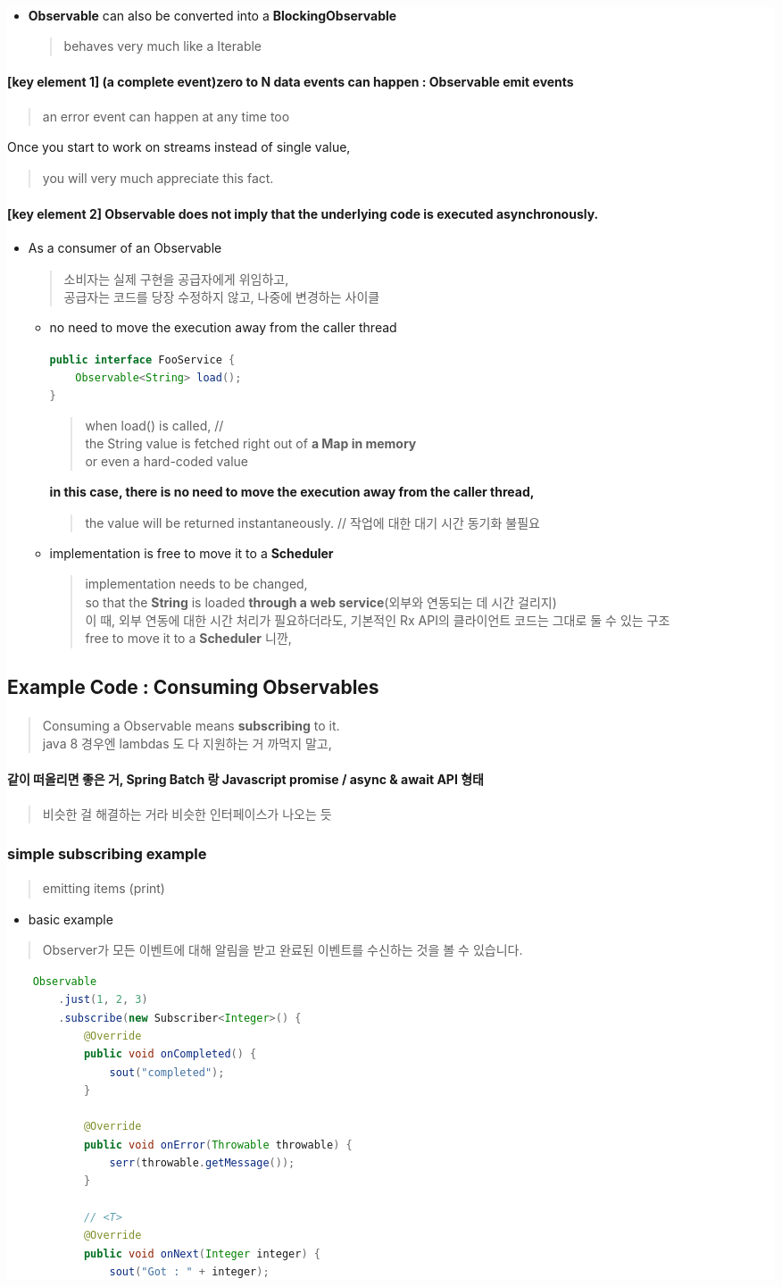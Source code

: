 * **Observable** can also be converted into a **BlockingObservable**  
  > behaves very much like a Iterable  
  
#### [**key element 1**] (a complete event)zero to N data events can happen : Observable emit events  
> an error event can happen at any time too  

Once you start to work on streams instead of single value,  
> you will very much appreciate this fact.  

#### [**key element 2**] Observable does not imply that the underlying code is executed asynchronously.  
* As a consumer of an Observable  
  > 소비자는 실제 구현을 공급자에게 위임하고,  
  > 공급자는 코드를 당장 수정하지 않고, 나중에 변경하는 사이클  
  * no need to move the execution away from the caller thread  
    ~~~java
    public interface FooService {
        Observable<String> load();
    }
    ~~~
    > when load() is called, //   
    > the String value is fetched right out of **a Map in memory**  
    > or even a hard-coded value  
    
    **in this case, there is no need to move the execution away from the caller thread,**  
    > the value will be returned instantaneously. // 작업에 대한 대기 시간 동기화 불필요  
    
  * implementation is free to move it to a **Scheduler**  
    > implementation needs to be changed,  
    > so that the **String** is loaded **through a web service**(외부와 연동되는 데 시간 걸리지)  
    > 이 때, 외부 연동에 대한 시간 처리가 필요하더라도, 기본적인 Rx API의 클라이언트 코드는 그대로 둘 수 있는 구조  
    > free to move it to a **Scheduler** 니깐,  
    
## Example Code : Consuming Observables  
> Consuming a Observable means **subscribing** to it.  
> java 8 경우엔 lambdas 도 다 지원하는 거 까먹지 말고,

#### 같이 떠올리면 좋은 거, Spring Batch 랑 Javascript promise / async & await API 형태
> 비슷한 걸 해결하는 거라 비슷한 인터페이스가 나오는 듯  

### simple subscribing example  
> emitting items (print)

* basic example  
> Observer가 모든 이벤트에 대해 알림을 받고 완료된 이벤트를 수신하는 것을 볼 수 있습니다.
~~~java
    Observable
        .just(1, 2, 3)
        .subscribe(new Subscriber<Integer>() {
            @Override
            public void onCompleted() {
                sout("completed");
            }
            
            @Override
            public void onError(Throwable throwable) {
                serr(throwable.getMessage());
            }
            
            // <T>
            @Override
            public void onNext(Integer integer) {
                sout("Got : " + integer);
~~~
